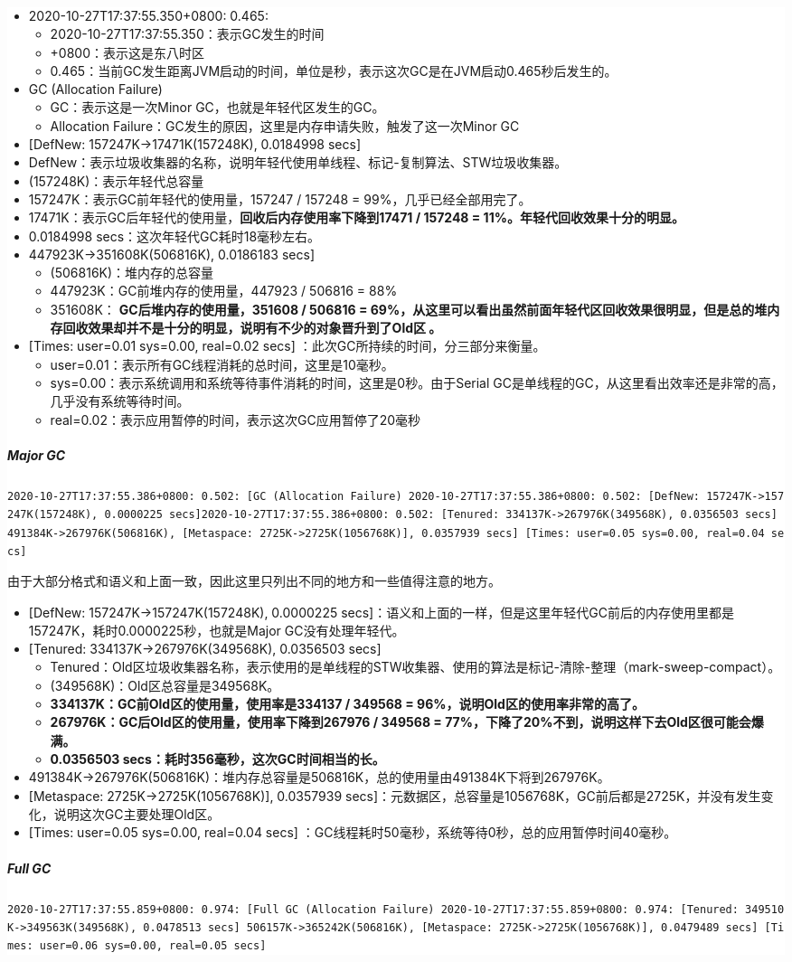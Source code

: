 - 2020-10-27T17:37:55.350+0800: 0.465:
  - 2020-10-27T17:37:55.350：表示GC发生的时间
  - +0800：表示这是东八时区
  - 0.465：当前GC发生距离JVM启动的时间，单位是秒，表示这次GC是在JVM启动0.465秒后发生的。
- GC (Allocation Failure)
  - GC：表示这是一次Minor GC，也就是年轻代区发生的GC。
  - Allocation Failure：GC发生的原因，这里是内存申请失败，触发了这一次Minor GC
-  [DefNew: 157247K->17471K(157248K), 0.0184998 secs]
  - DefNew：表示垃圾收集器的名称，说明年轻代使用单线程、标记-复制算法、STW垃圾收集器。
  - (157248K)：表示年轻代总容量
  - 157247K：表示GC前年轻代的使用量，157247 / 157248 = 99%，几乎已经全部用完了。
  - 17471K：表示GC后年轻代的使用量，**回收后内存使用率下降到17471 /  157248 = 11%。年轻代回收效果十分的明显。**
  - 0.0184998 secs：这次年轻代GC耗时18毫秒左右。
- 447923K->351608K(506816K), 0.0186183 secs]
  - (506816K)：堆内存的总容量
  - 447923K：GC前堆内存的使用量，447923 / 506816 = 88%
  - 351608K： **GC后堆内存的使用量，351608 / 506816  = 69%，从这里可以看出虽然前面年轻代区回收效果很明显，但是总的堆内存回收效果却并不是十分的明显，说明有不少的对象晋升到了Old区 。**
- [Times: user=0.01 sys=0.00, real=0.02 secs] ：此次GC所持续的时间，分三部分来衡量。
  - user=0.01：表示所有GC线程消耗的总时间，这里是10毫秒。
  - sys=0.00：表示系统调用和系统等待事件消耗的时间，这里是0秒。由于Serial GC是单线程的GC，从这里看出效率还是非常的高，几乎没有系统等待时间。
  -  real=0.02：表示应用暂停的时间，表示这次GC应用暂停了20毫秒

##### Major GC

```
2020-10-27T17:37:55.386+0800: 0.502: [GC (Allocation Failure) 2020-10-27T17:37:55.386+0800: 0.502: [DefNew: 157247K->157247K(157248K), 0.0000225 secs]2020-10-27T17:37:55.386+0800: 0.502: [Tenured: 334137K->267976K(349568K), 0.0356503 secs] 491384K->267976K(506816K), [Metaspace: 2725K->2725K(1056768K)], 0.0357939 secs] [Times: user=0.05 sys=0.00, real=0.04 secs] 
```

由于大部分格式和语义和上面一致，因此这里只列出不同的地方和一些值得注意的地方。

- [DefNew: 157247K->157247K(157248K), 0.0000225 secs]：语义和上面的一样，但是这里年轻代GC前后的内存使用里都是157247K，耗时0.0000225秒，也就是Major GC没有处理年轻代。
- [Tenured: 334137K->267976K(349568K), 0.0356503 secs]
  - Tenured：Old区垃圾收集器名称，表示使用的是单线程的STW收集器、使用的算法是标记-清除-整理（mark-sweep-compact）。
  - (349568K)：Old区总容量是349568K。
  - **334137K：GC前Old区的使用量，使用率是334137 / 349568 = 96%，说明Old区的使用率非常的高了。**
  - **267976K：GC后Old区的使用量，使用率下降到267976 / 349568 = 77%，下降了20%不到，说明这样下去Old区很可能会爆满。**
  - **0.0356503 secs：耗时356毫秒，这次GC时间相当的长。**
- 491384K->267976K(506816K)：堆内存总容量是506816K，总的使用量由491384K下将到267976K。
- [Metaspace: 2725K->2725K(1056768K)], 0.0357939 secs]：元数据区，总容量是1056768K，GC前后都是2725K，并没有发生变化，说明这次GC主要处理Old区。
- [Times: user=0.05 sys=0.00, real=0.04 secs] ：GC线程耗时50毫秒，系统等待0秒，总的应用暂停时间40毫秒。

##### Full GC

```
2020-10-27T17:37:55.859+0800: 0.974: [Full GC (Allocation Failure) 2020-10-27T17:37:55.859+0800: 0.974: [Tenured: 349510K->349563K(349568K), 0.0478513 secs] 506157K->365242K(506816K), [Metaspace: 2725K->2725K(1056768K)], 0.0479489 secs] [Times: user=0.06 sys=0.00, real=0.05 secs] 
```
